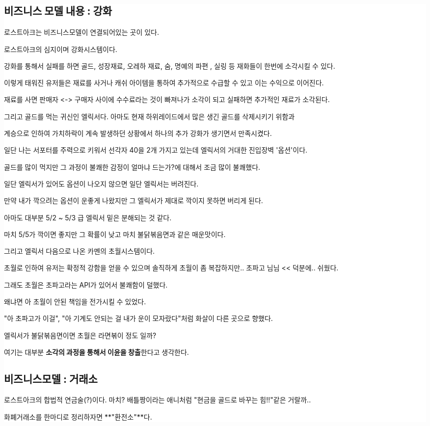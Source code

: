 
## 비즈니스 모델 내용 : 강화



로스트아크는 비즈니스모델이 연결되어있는 곳이 있다. 

로스트아크의 심지이며 강화시스템이다.

강화를 통해서 실패를 하면 골드, 성장재료, 오레하 재료, 숨, 명예의 파편 , 실링 등 재화들이 한번에 소각시킬 수 있다.



이렇게 태워진 유저들은 재료를 사거나 캐쉬 아이템을 통하여 추가적으로 수급할 수 있고 이는 수익으로 이어진다.

재료를 사면 판매자 <-> 구매자 사이에 수수료라는 것이 빠져나가 소각이 되고 실패하면 추가적인 재료가 소각된다.



그리고 골드를 먹는 귀신인 엘릭서다.  아마도 현재 하위레이드에서 많은 생긴 골드를 삭제시키기 위함과

계승으로 인하여 가치하락이 계속 발생하던 상황에서 하나의 추가 강화가 생기면서 만족시켰다.



일단 나는 서포터를 주력으로 키워서 선각자 40을 2개 가지고 있는데 엘릭서의 거대한 진입장벽 '옵션'이다. 

골드를 많이 먹지만 그 과정이 불쾌한 감정이 얼마냐 드는가?에 대해서 조금 많이 불쾌했다.



일단 엘릭서가 있어도 옵션이 나오지 않으면 일단 엘릭서는 버려진다.

만약 내가 깍으려는 옵션이 운좋게 나왔지만 그 엘릭서가 제대로 깍이지 못하면 버리게 된다. 

아마도 대부분 5/2 ~ 5/3 급 엘릭서 밑은 분해되는 것 같다.

마치 5/5가 깍이면 좋지만 그 확률이 낮고 마치 불닭볶음면과 같은 매운맛이다.



그리고 엘릭서 다음으로 나온 카멘의 초월시스템이다.

초월로 인하여 유저는 확정적 강함을 얻을 수 있으며 솔직하게 초월이 좀 복잡하지만.. 초파고 님님 << 덕분에.. 쉬웠다.

그래도 초월은 초파고라는 API가 있어서 불쾌함이 덜했다.

왜냐면 아 초월이 안된 책임을 전가시킬 수 있었다. 

"아 초파고가 이걸", "아 기계도 안되는 걸 내가 운이 모자랐다"처럼 화살이 다른 곳으로 향했다.

엘릭서가 불닭볶음면이면 초월은 라면볶이 정도 일까?



여기는 대부분 **소각의 과정을 통해서 이윤을 창출**한다고 생각한다.



## 비즈니스모델 : 거래소



로스트아크의 합법적 연금술(?)이다.  마치? 배틀짱이라는 애니처럼 "현금을 골드로 바꾸는 힘!!"같은 거랄까..



화폐거래소를 한마디로 정리하자면 **"환전소"**다.
